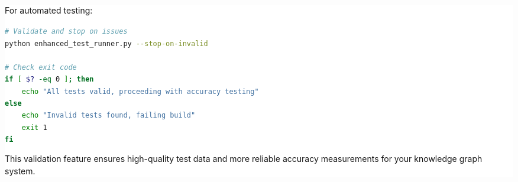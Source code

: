 For automated testing:

```bash
# Validate and stop on issues
python enhanced_test_runner.py --stop-on-invalid

# Check exit code
if [ $? -eq 0 ]; then
    echo "All tests valid, proceeding with accuracy testing"
else
    echo "Invalid tests found, failing build"
    exit 1
fi
```

This validation feature ensures high-quality test data and more reliable accuracy measurements for your knowledge graph system.